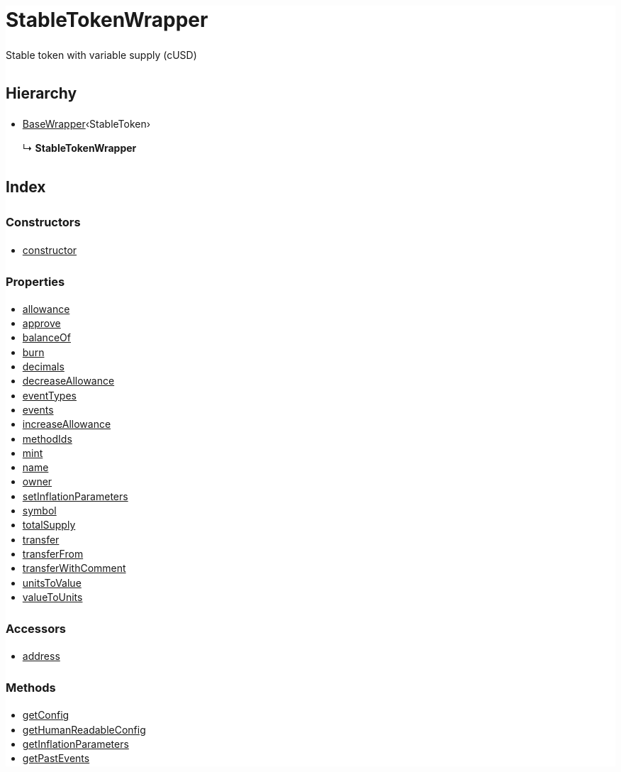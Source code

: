 # StableTokenWrapper

Stable token with variable supply \(cUSD\)

## Hierarchy

* [BaseWrapper](_wrappers_basewrapper_.basewrapper.md)‹StableToken›

  ↳ **StableTokenWrapper**

## Index

### Constructors

* [constructor](_wrappers_stabletokenwrapper_.stabletokenwrapper.md#constructor)

### Properties

* [allowance](_wrappers_stabletokenwrapper_.stabletokenwrapper.md#allowance)
* [approve](_wrappers_stabletokenwrapper_.stabletokenwrapper.md#approve)
* [balanceOf](_wrappers_stabletokenwrapper_.stabletokenwrapper.md#balanceof)
* [burn](_wrappers_stabletokenwrapper_.stabletokenwrapper.md#burn)
* [decimals](_wrappers_stabletokenwrapper_.stabletokenwrapper.md#decimals)
* [decreaseAllowance](_wrappers_stabletokenwrapper_.stabletokenwrapper.md#decreaseallowance)
* [eventTypes](_wrappers_stabletokenwrapper_.stabletokenwrapper.md#eventtypes)
* [events](_wrappers_stabletokenwrapper_.stabletokenwrapper.md#events)
* [increaseAllowance](_wrappers_stabletokenwrapper_.stabletokenwrapper.md#increaseallowance)
* [methodIds](_wrappers_stabletokenwrapper_.stabletokenwrapper.md#methodids)
* [mint](_wrappers_stabletokenwrapper_.stabletokenwrapper.md#mint)
* [name](_wrappers_stabletokenwrapper_.stabletokenwrapper.md#name)
* [owner](_wrappers_stabletokenwrapper_.stabletokenwrapper.md#owner)
* [setInflationParameters](_wrappers_stabletokenwrapper_.stabletokenwrapper.md#setinflationparameters)
* [symbol](_wrappers_stabletokenwrapper_.stabletokenwrapper.md#symbol)
* [totalSupply](_wrappers_stabletokenwrapper_.stabletokenwrapper.md#totalsupply)
* [transfer](_wrappers_stabletokenwrapper_.stabletokenwrapper.md#transfer)
* [transferFrom](_wrappers_stabletokenwrapper_.stabletokenwrapper.md#transferfrom)
* [transferWithComment](_wrappers_stabletokenwrapper_.stabletokenwrapper.md#transferwithcomment)
* [unitsToValue](_wrappers_stabletokenwrapper_.stabletokenwrapper.md#unitstovalue)
* [valueToUnits](_wrappers_stabletokenwrapper_.stabletokenwrapper.md#valuetounits)

### Accessors

* [address](_wrappers_stabletokenwrapper_.stabletokenwrapper.md#address)

### Methods

* [getConfig](_wrappers_stabletokenwrapper_.stabletokenwrapper.md#getconfig)
* [getHumanReadableConfig](_wrappers_stabletokenwrapper_.stabletokenwrapper.md#gethumanreadableconfig)
* [getInflationParameters](_wrappers_stabletokenwrapper_.stabletokenwrapper.md#getinflationparameters)
* [getPastEvents](_wrappers_stabletokenwrapper_.stabletokenwrapper.md#getpastevents)
